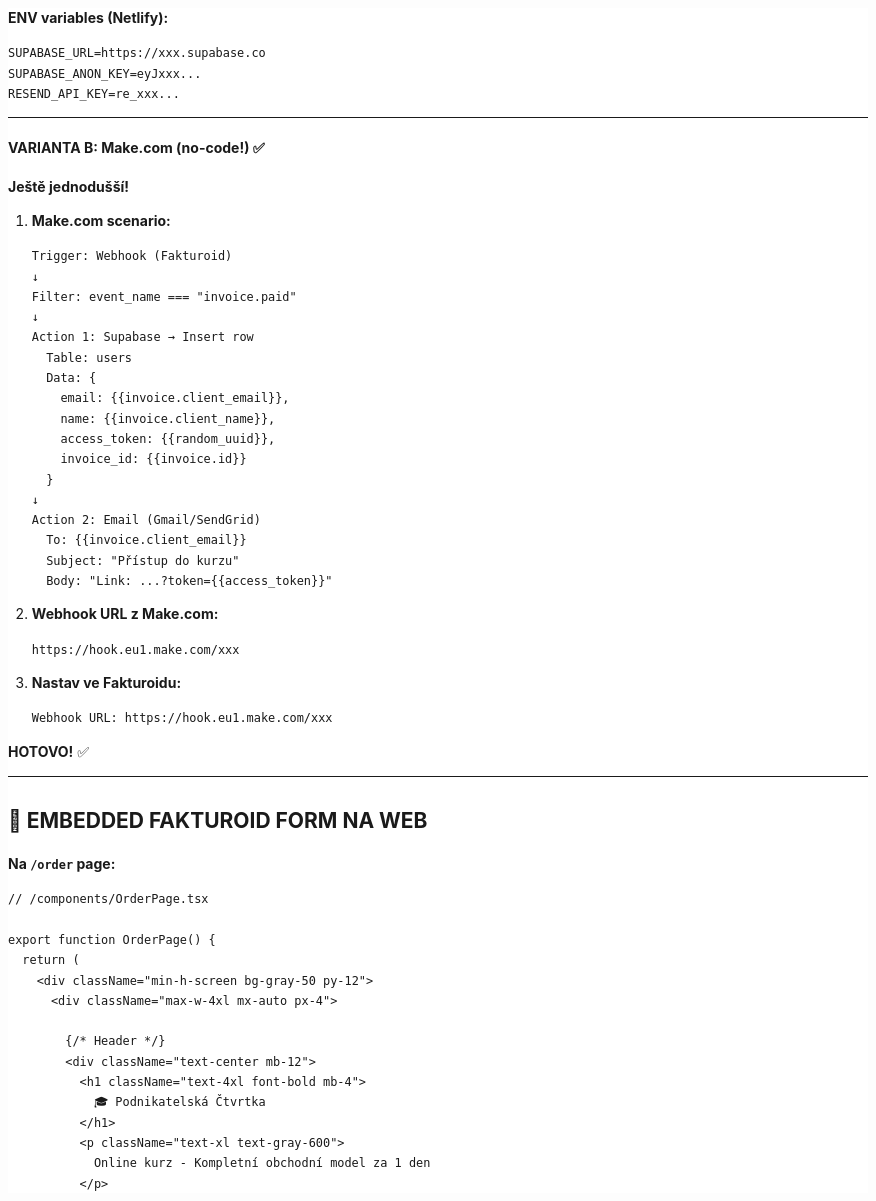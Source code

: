 **ENV variables (Netlify):**
```
SUPABASE_URL=https://xxx.supabase.co
SUPABASE_ANON_KEY=eyJxxx...
RESEND_API_KEY=re_xxx...
```

---

#### **VARIANTA B: Make.com (no-code!)** ✅

**Ještě jednodušší!**

1. **Make.com scenario:**
   ```
   Trigger: Webhook (Fakturoid)
   ↓
   Filter: event_name === "invoice.paid"
   ↓
   Action 1: Supabase → Insert row
     Table: users
     Data: {
       email: {{invoice.client_email}},
       name: {{invoice.client_name}},
       access_token: {{random_uuid}},
       invoice_id: {{invoice.id}}
     }
   ↓
   Action 2: Email (Gmail/SendGrid)
     To: {{invoice.client_email}}
     Subject: "Přístup do kurzu"
     Body: "Link: ...?token={{access_token}}"
   ```

2. **Webhook URL z Make.com:**
   ```
   https://hook.eu1.make.com/xxx
   ```

3. **Nastav ve Fakturoidu:**
   ```
   Webhook URL: https://hook.eu1.make.com/xxx
   ```

**HOTOVO!** ✅

---

## 🎨 EMBEDDED FAKTUROID FORM NA WEB

**Na `/order` page:**

```tsx
// /components/OrderPage.tsx

export function OrderPage() {
  return (
    <div className="min-h-screen bg-gray-50 py-12">
      <div className="max-w-4xl mx-auto px-4">
        
        {/* Header */}
        <div className="text-center mb-12">
          <h1 className="text-4xl font-bold mb-4">
            🎓 Podnikatelská Čtvrtka
          </h1>
          <p className="text-xl text-gray-600">
            Online kurz - Kompletní obchodní model za 1 den
          </p>
```